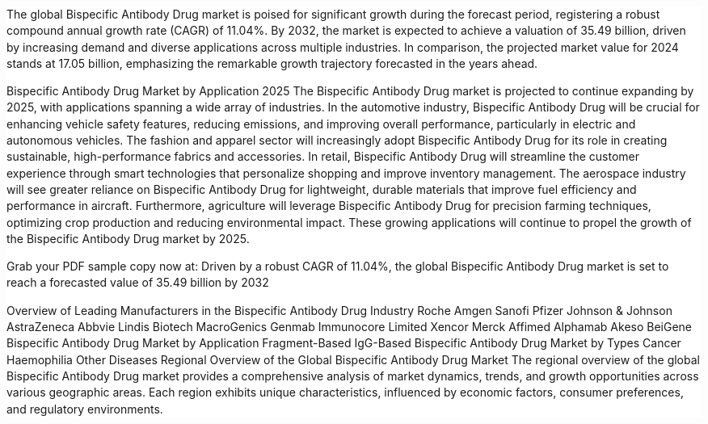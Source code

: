 The global Bispecific Antibody Drug market is poised for significant growth during the forecast period, registering a robust compound annual growth rate (CAGR) of 11.04%. By 2032, the market is expected to achieve a valuation of 35.49 billion, driven by increasing demand and diverse applications across multiple industries. In comparison, the projected market value for 2024 stands at 17.05 billion, emphasizing the remarkable growth trajectory forecasted in the years ahead. 

Bispecific Antibody Drug Market by Application 2025
The Bispecific Antibody Drug market is projected to continue expanding by 2025, with applications spanning a wide array of industries. In the automotive industry, Bispecific Antibody Drug will be crucial for enhancing vehicle safety features, reducing emissions, and improving overall performance, particularly in electric and autonomous vehicles. The fashion and apparel sector will increasingly adopt Bispecific Antibody Drug for its role in creating sustainable, high-performance fabrics and accessories. In retail, Bispecific Antibody Drug will streamline the customer experience through smart technologies that personalize shopping and improve inventory management. The aerospace industry will see greater reliance on Bispecific Antibody Drug for lightweight, durable materials that improve fuel efficiency and performance in aircraft. Furthermore, agriculture will leverage Bispecific Antibody Drug for precision farming techniques, optimizing crop production and reducing environmental impact. These growing applications will continue to propel the growth of the Bispecific Antibody Drug market by 2025.

Grab your PDF sample copy now at: Driven by a robust CAGR of 11.04%, the global Bispecific Antibody Drug market is set to reach a forecasted value of 35.49 billion by 2032

Overview of Leading Manufacturers in the Bispecific Antibody Drug Industry
Roche
Amgen
Sanofi
Pfizer
Johnson & Johnson
AstraZeneca
Abbvie
Lindis Biotech
MacroGenics
Genmab
Immunocore Limited
Xencor
Merck
Affimed
Alphamab
Akeso
BeiGene
Bispecific Antibody Drug Market by Application
Fragment-Based
IgG-Based
Bispecific Antibody Drug Market by Types
Cancer
Haemophilia
Other Diseases
Regional Overview of the Global Bispecific Antibody Drug Market
The regional overview of the global Bispecific Antibody Drug market provides a comprehensive analysis of market dynamics, trends, and growth opportunities across various geographic areas. Each region exhibits unique characteristics, influenced by economic factors, consumer preferences, and regulatory environments.
